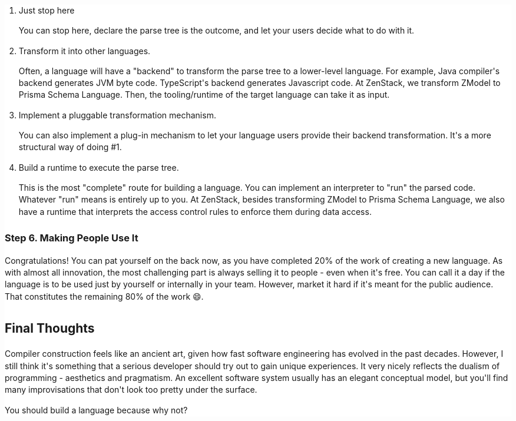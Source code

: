 1. Just stop here

    You can stop here, declare the parse tree is the outcome, and let your users decide what to do with it.

2. Transform it into other languages.

    Often, a language will have a "backend" to transform the parse tree to a lower-level language. For example, Java compiler's backend generates JVM byte code. TypeScript's backend generates Javascript code. At ZenStack, we transform ZModel to Prisma Schema Language. Then, the tooling/runtime of the target language can take it as input.

3. Implement a pluggable transformation mechanism.

    You can also implement a plug-in mechanism to let your language users provide their backend transformation. It's a more structural way of doing #1.

4. Build a runtime to execute the parse tree.

    This is the most "complete" route for building a language. You can implement an interpreter to "run" the parsed code. Whatever "run" means is entirely up to you. At ZenStack, besides transforming ZModel to Prisma Schema Language, we also have a runtime that interprets the access control rules to enforce them during data access.

### Step 6. Making People Use It

Congratulations! You can pat yourself on the back now, as you have completed 20% of the work of creating a new language. As with almost all innovation, the most challenging part is always selling it to people - even when it's free. You can call it a day if the language is to be used just by yourself or internally in your team. However, market it hard if it's meant for the public audience. That constitutes the remaining 80% of the work 😄.

## Final Thoughts

Compiler construction feels like an ancient art, given how fast software engineering has evolved in the past decades. However, I still think it's something that a serious developer should try out to gain unique experiences. It very nicely reflects the dualism of programming - aesthetics and pragmatism. An excellent software system usually has an elegant conceptual model, but you'll find many improvisations that don't look too pretty under the surface.

You should build a language because why not?
